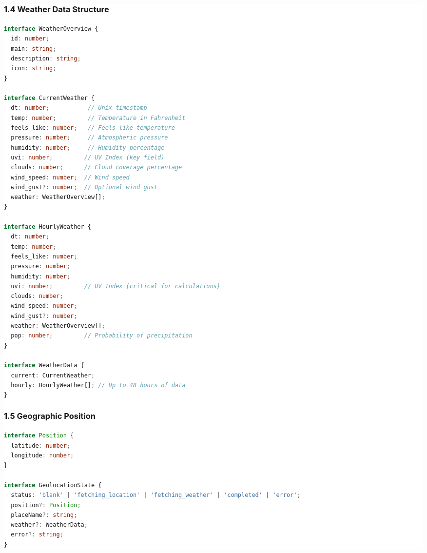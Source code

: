 ### 1.4 Weather Data Structure
```typescript
interface WeatherOverview {
  id: number;
  main: string;
  description: string;
  icon: string;
}

interface CurrentWeather {
  dt: number;           // Unix timestamp
  temp: number;         // Temperature in Fahrenheit
  feels_like: number;   // Feels like temperature
  pressure: number;     // Atmospheric pressure
  humidity: number;     // Humidity percentage
  uvi: number;         // UV Index (key field)
  clouds: number;      // Cloud coverage percentage
  wind_speed: number;  // Wind speed
  wind_gust?: number;  // Optional wind gust
  weather: WeatherOverview[];
}

interface HourlyWeather {
  dt: number;
  temp: number;
  feels_like: number;
  pressure: number;
  humidity: number;
  uvi: number;         // UV Index (critical for calculations)
  clouds: number;
  wind_speed: number;
  wind_gust?: number;
  weather: WeatherOverview[];
  pop: number;         // Probability of precipitation
}

interface WeatherData {
  current: CurrentWeather;
  hourly: HourlyWeather[]; // Up to 48 hours of data
}
```

### 1.5 Geographic Position
```typescript
interface Position {
  latitude: number;
  longitude: number;
}

interface GeolocationState {
  status: 'blank' | 'fetching_location' | 'fetching_weather' | 'completed' | 'error';
  position?: Position;
  placeName?: string;
  weather?: WeatherData;
  error?: string;
}
```
